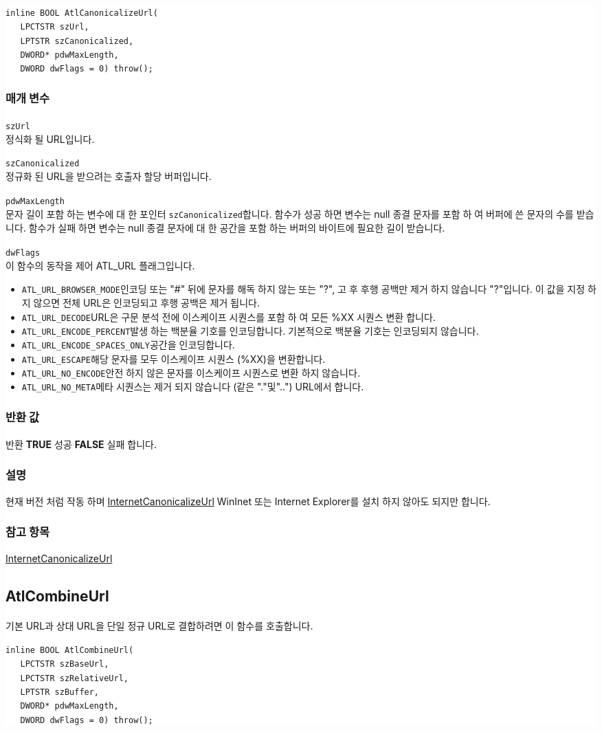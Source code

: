 ```    
inline BOOL AtlCanonicalizeUrl(  
   LPCTSTR szUrl,  
   LPTSTR szCanonicalized,  
   DWORD* pdwMaxLength,  
   DWORD dwFlags = 0) throw();  
```  
  
### <a name="parameters"></a>매개 변수  
 `szUrl`  
 정식화 될 URL입니다.  
  
 `szCanonicalized`  
 정규화 된 URL을 받으려는 호출자 할당 버퍼입니다.  
  
 `pdwMaxLength`  
 문자 길이 포함 하는 변수에 대 한 포인터 `szCanonicalized`합니다. 함수가 성공 하면 변수는 null 종결 문자를 포함 하 여 버퍼에 쓴 문자의 수를 받습니다. 함수가 실패 하면 변수는 null 종결 문자에 대 한 공간을 포함 하는 버퍼의 바이트에 필요한 길이 받습니다.  
  
 `dwFlags`  
 이 함수의 동작을 제어 ATL_URL 플래그입니다. 

- `ATL_URL_BROWSER_MODE`인코딩 또는 "#" 뒤에 문자를 해독 하지 않는 또는 "?", 고 후 후행 공백만 제거 하지 않습니다 "?"입니다. 이 값을 지정 하지 않으면 전체 URL은 인코딩되고 후행 공백은 제거 됩니다.
- `ATL_URL_DECODE`URL은 구문 분석 전에 이스케이프 시퀀스를 포함 하 여 모든 %XX 시퀀스 변환 합니다.
- `ATL_URL_ENCODE_PERCENT`발생 하는 백분율 기호를 인코딩합니다. 기본적으로 백분율 기호는 인코딩되지 않습니다.
- `ATL_URL_ENCODE_SPACES_ONLY`공간을 인코딩합니다.
- `ATL_URL_ESCAPE`해당 문자를 모두 이스케이프 시퀀스 (%XX)을 변환합니다.
- `ATL_URL_NO_ENCODE`안전 하지 않은 문자를 이스케이프 시퀀스로 변환 하지 않습니다.
- `ATL_URL_NO_META`메타 시퀀스는 제거 되지 않습니다 (같은 "."및"..") URL에서 합니다. 
  
### <a name="return-value"></a>반환 값  
 반환 **TRUE** 성공 **FALSE** 실패 합니다.  
  
### <a name="remarks"></a>설명  
 현재 버전 처럼 작동 하며 [InternetCanonicalizeUrl](http://msdn.microsoft.com/library/windows/desktop/aa384342) WinInet 또는 Internet Explorer를 설치 하지 않아도 되지만 합니다.  
  
### <a name="see-also"></a>참고 항목  
 [InternetCanonicalizeUrl](http://msdn.microsoft.com/library/windows/desktop/aa384342)

 ## <a name="atlcombineurl"></a>AtlCombineUrl
 기본 URL과 상대 URL을 단일 정규 URL로 결합하려면 이 함수를 호출합니다.  
  
```    
inline BOOL AtlCombineUrl(  
   LPCTSTR szBaseUrl,  
   LPCTSTR szRelativeUrl,  
   LPTSTR szBuffer,  
   DWORD* pdwMaxLength,  
   DWORD dwFlags = 0) throw();  
```  
  